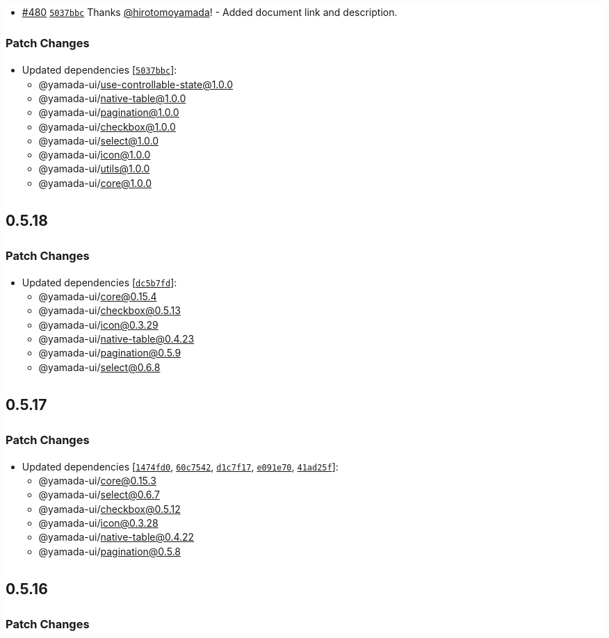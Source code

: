 - [#480](https://github.com/hirotomoyamada/yamada-ui/pull/480) [`5037bbc`](https://github.com/hirotomoyamada/yamada-ui/commit/5037bbc5e6dc804b6156fad716eb09e053183bf8) Thanks [@hirotomoyamada](https://github.com/hirotomoyamada)! - Added document link and description.

### Patch Changes

- Updated dependencies [[`5037bbc`](https://github.com/hirotomoyamada/yamada-ui/commit/5037bbc5e6dc804b6156fad716eb09e053183bf8)]:
  - @yamada-ui/use-controllable-state@1.0.0
  - @yamada-ui/native-table@1.0.0
  - @yamada-ui/pagination@1.0.0
  - @yamada-ui/checkbox@1.0.0
  - @yamada-ui/select@1.0.0
  - @yamada-ui/icon@1.0.0
  - @yamada-ui/utils@1.0.0
  - @yamada-ui/core@1.0.0

## 0.5.18

### Patch Changes

- Updated dependencies [[`dc5b7fd`](https://github.com/hirotomoyamada/yamada-ui/commit/dc5b7fd7f68b1ed4206cf6117afe939a16c4596f)]:
  - @yamada-ui/core@0.15.4
  - @yamada-ui/checkbox@0.5.13
  - @yamada-ui/icon@0.3.29
  - @yamada-ui/native-table@0.4.23
  - @yamada-ui/pagination@0.5.9
  - @yamada-ui/select@0.6.8

## 0.5.17

### Patch Changes

- Updated dependencies [[`1474fd0`](https://github.com/hirotomoyamada/yamada-ui/commit/1474fd00f3da01077ef766d959f4cbe7562ecd22), [`60c7542`](https://github.com/hirotomoyamada/yamada-ui/commit/60c75429b6e8c38964f51394a6186b9c6b646156), [`d1c7f17`](https://github.com/hirotomoyamada/yamada-ui/commit/d1c7f170ff0db7ed3a894bbbf57ef2f349df22ba), [`e091e70`](https://github.com/hirotomoyamada/yamada-ui/commit/e091e707f95ceb008c0d1ef97505515d1e2601a3), [`41ad25f`](https://github.com/hirotomoyamada/yamada-ui/commit/41ad25ff914818e0926e7814b1b0b41945708fab)]:
  - @yamada-ui/core@0.15.3
  - @yamada-ui/select@0.6.7
  - @yamada-ui/checkbox@0.5.12
  - @yamada-ui/icon@0.3.28
  - @yamada-ui/native-table@0.4.22
  - @yamada-ui/pagination@0.5.8

## 0.5.16

### Patch Changes
